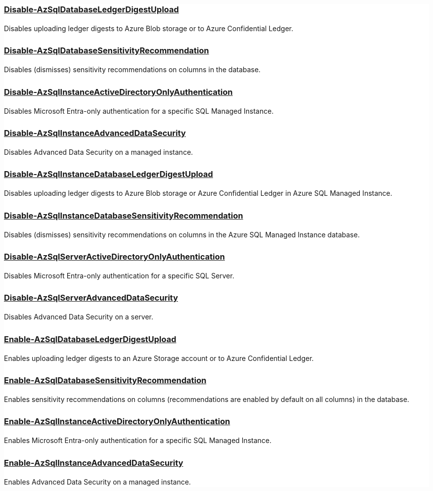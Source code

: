 ### [Disable-AzSqlDatabaseLedgerDigestUpload](Disable-AzSqlDatabaseLedgerDigestUpload.md)
Disables uploading ledger digests to Azure Blob storage or to Azure Confidential Ledger.

### [Disable-AzSqlDatabaseSensitivityRecommendation](Disable-AzSqlDatabaseSensitivityRecommendation.md)
Disables (dismisses) sensitivity recommendations on columns in the database.

### [Disable-AzSqlInstanceActiveDirectoryOnlyAuthentication](Disable-AzSqlInstanceActiveDirectoryOnlyAuthentication.md)
Disables Microsoft Entra-only authentication for a specific SQL Managed Instance.

### [Disable-AzSqlInstanceAdvancedDataSecurity](Disable-AzSqlInstanceAdvancedDataSecurity.md)
Disables Advanced Data Security on a managed instance.

### [Disable-AzSqlInstanceDatabaseLedgerDigestUpload](Disable-AzSqlInstanceDatabaseLedgerDigestUpload.md)
Disables uploading ledger digests to Azure Blob storage or Azure Confidential Ledger in Azure SQL Managed Instance.

### [Disable-AzSqlInstanceDatabaseSensitivityRecommendation](Disable-AzSqlInstanceDatabaseSensitivityRecommendation.md)
Disables (dismisses) sensitivity recommendations on columns in the Azure SQL Managed Instance database.

### [Disable-AzSqlServerActiveDirectoryOnlyAuthentication](Disable-AzSqlServerActiveDirectoryOnlyAuthentication.md)
Disables Microsoft Entra-only authentication for a specific SQL Server.

### [Disable-AzSqlServerAdvancedDataSecurity](Disable-AzSqlServerAdvancedDataSecurity.md)
Disables Advanced Data Security on a server.

### [Enable-AzSqlDatabaseLedgerDigestUpload](Enable-AzSqlDatabaseLedgerDigestUpload.md)
Enables uploading ledger digests to an Azure Storage account or to Azure Confidential Ledger.

### [Enable-AzSqlDatabaseSensitivityRecommendation](Enable-AzSqlDatabaseSensitivityRecommendation.md)
Enables sensitivity recommendations on columns (recommendations are enabled by default on all columns) in the database.

### [Enable-AzSqlInstanceActiveDirectoryOnlyAuthentication](Enable-AzSqlInstanceActiveDirectoryOnlyAuthentication.md)
Enables Microsoft Entra-only authentication for a specific SQL Managed Instance.

### [Enable-AzSqlInstanceAdvancedDataSecurity](Enable-AzSqlInstanceAdvancedDataSecurity.md)
Enables Advanced Data Security on a managed instance.

